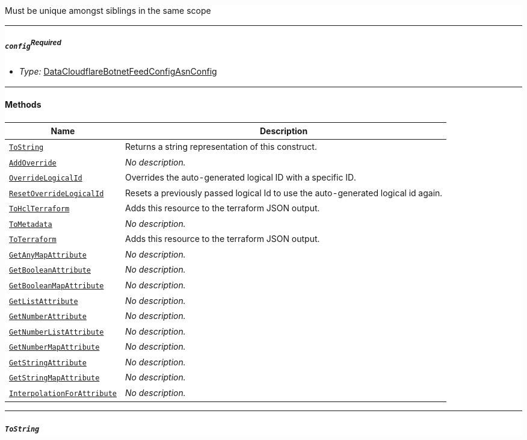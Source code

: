 Must be unique amongst siblings in the same scope

---

##### `config`<sup>Required</sup> <a name="config" id="@cdktf/provider-cloudflare.dataCloudflareBotnetFeedConfigAsn.DataCloudflareBotnetFeedConfigAsn.Initializer.parameter.config"></a>

- *Type:* <a href="#@cdktf/provider-cloudflare.dataCloudflareBotnetFeedConfigAsn.DataCloudflareBotnetFeedConfigAsnConfig">DataCloudflareBotnetFeedConfigAsnConfig</a>

---

#### Methods <a name="Methods" id="Methods"></a>

| **Name** | **Description** |
| --- | --- |
| <code><a href="#@cdktf/provider-cloudflare.dataCloudflareBotnetFeedConfigAsn.DataCloudflareBotnetFeedConfigAsn.toString">ToString</a></code> | Returns a string representation of this construct. |
| <code><a href="#@cdktf/provider-cloudflare.dataCloudflareBotnetFeedConfigAsn.DataCloudflareBotnetFeedConfigAsn.addOverride">AddOverride</a></code> | *No description.* |
| <code><a href="#@cdktf/provider-cloudflare.dataCloudflareBotnetFeedConfigAsn.DataCloudflareBotnetFeedConfigAsn.overrideLogicalId">OverrideLogicalId</a></code> | Overrides the auto-generated logical ID with a specific ID. |
| <code><a href="#@cdktf/provider-cloudflare.dataCloudflareBotnetFeedConfigAsn.DataCloudflareBotnetFeedConfigAsn.resetOverrideLogicalId">ResetOverrideLogicalId</a></code> | Resets a previously passed logical Id to use the auto-generated logical id again. |
| <code><a href="#@cdktf/provider-cloudflare.dataCloudflareBotnetFeedConfigAsn.DataCloudflareBotnetFeedConfigAsn.toHclTerraform">ToHclTerraform</a></code> | Adds this resource to the terraform JSON output. |
| <code><a href="#@cdktf/provider-cloudflare.dataCloudflareBotnetFeedConfigAsn.DataCloudflareBotnetFeedConfigAsn.toMetadata">ToMetadata</a></code> | *No description.* |
| <code><a href="#@cdktf/provider-cloudflare.dataCloudflareBotnetFeedConfigAsn.DataCloudflareBotnetFeedConfigAsn.toTerraform">ToTerraform</a></code> | Adds this resource to the terraform JSON output. |
| <code><a href="#@cdktf/provider-cloudflare.dataCloudflareBotnetFeedConfigAsn.DataCloudflareBotnetFeedConfigAsn.getAnyMapAttribute">GetAnyMapAttribute</a></code> | *No description.* |
| <code><a href="#@cdktf/provider-cloudflare.dataCloudflareBotnetFeedConfigAsn.DataCloudflareBotnetFeedConfigAsn.getBooleanAttribute">GetBooleanAttribute</a></code> | *No description.* |
| <code><a href="#@cdktf/provider-cloudflare.dataCloudflareBotnetFeedConfigAsn.DataCloudflareBotnetFeedConfigAsn.getBooleanMapAttribute">GetBooleanMapAttribute</a></code> | *No description.* |
| <code><a href="#@cdktf/provider-cloudflare.dataCloudflareBotnetFeedConfigAsn.DataCloudflareBotnetFeedConfigAsn.getListAttribute">GetListAttribute</a></code> | *No description.* |
| <code><a href="#@cdktf/provider-cloudflare.dataCloudflareBotnetFeedConfigAsn.DataCloudflareBotnetFeedConfigAsn.getNumberAttribute">GetNumberAttribute</a></code> | *No description.* |
| <code><a href="#@cdktf/provider-cloudflare.dataCloudflareBotnetFeedConfigAsn.DataCloudflareBotnetFeedConfigAsn.getNumberListAttribute">GetNumberListAttribute</a></code> | *No description.* |
| <code><a href="#@cdktf/provider-cloudflare.dataCloudflareBotnetFeedConfigAsn.DataCloudflareBotnetFeedConfigAsn.getNumberMapAttribute">GetNumberMapAttribute</a></code> | *No description.* |
| <code><a href="#@cdktf/provider-cloudflare.dataCloudflareBotnetFeedConfigAsn.DataCloudflareBotnetFeedConfigAsn.getStringAttribute">GetStringAttribute</a></code> | *No description.* |
| <code><a href="#@cdktf/provider-cloudflare.dataCloudflareBotnetFeedConfigAsn.DataCloudflareBotnetFeedConfigAsn.getStringMapAttribute">GetStringMapAttribute</a></code> | *No description.* |
| <code><a href="#@cdktf/provider-cloudflare.dataCloudflareBotnetFeedConfigAsn.DataCloudflareBotnetFeedConfigAsn.interpolationForAttribute">InterpolationForAttribute</a></code> | *No description.* |

---

##### `ToString` <a name="ToString" id="@cdktf/provider-cloudflare.dataCloudflareBotnetFeedConfigAsn.DataCloudflareBotnetFeedConfigAsn.toString"></a>
